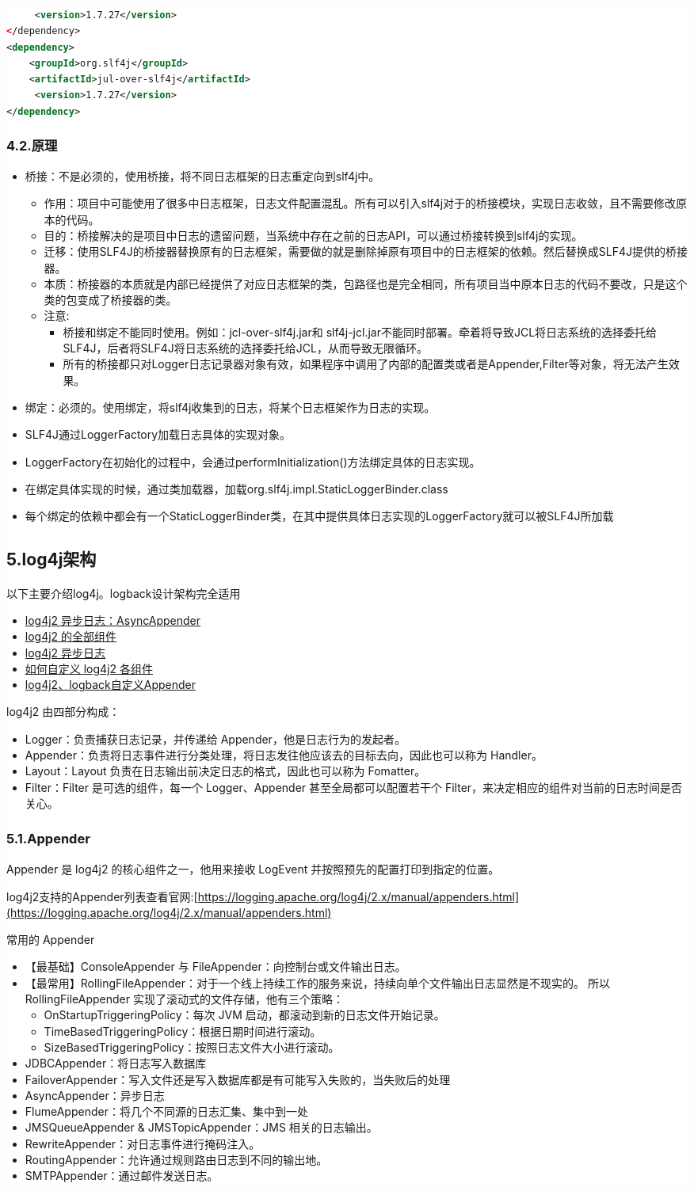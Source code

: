 ```xml
     <version>1.7.27</version>
</dependency>
<dependency>
    <groupId>org.slf4j</groupId>
    <artifactId>jul-over-slf4j</artifactId>
     <version>1.7.27</version>
</dependency>
```

### 4.2.原理

- 桥接：不是必须的，使用桥接，将不同日志框架的日志重定向到slf4j中。
  - 作用：项目中可能使用了很多中日志框架，日志文件配置混乱。所有可以引入slf4j对于的桥接模块，实现日志收敛，且不需要修改原本的代码。
  - 目的：桥接解决的是项目中日志的遗留问题，当系统中存在之前的日志API，可以通过桥接转换到slf4j的实现。
  - 迁移：使用SLF4J的桥接器替换原有的日志框架，需要做的就是删除掉原有项目中的日志框架的依赖。然后替换成SLF4J提供的桥接器。
  - 本质：桥接器的本质就是内部已经提供了对应日志框架的类，包路径也是完全相同，所有项目当中原本日志的代码不要改，只是这个类的包变成了桥接器的类。
  - 注意:
      - 桥接和绑定不能同时使用。例如：jcl-over-slf4j.jar和 slf4j-jcl.jar不能同时部署。牵着将导致JCL将日志系统的选择委托给SLF4J，后者将SLF4J将日志系统的选择委托给JCL，从而导致无限循环。
      - 所有的桥接都只对Logger日志记录器对象有效，如果程序中调用了内部的配置类或者是Appender,Filter等对象，将无法产生效果。
- 绑定：必须的。使用绑定，将slf4j收集到的日志，将某个日志框架作为日志的实现。

- SLF4J通过LoggerFactory加载日志具体的实现对象。
- LoggerFactory在初始化的过程中，会通过performInitialization()方法绑定具体的日志实现。
- 在绑定具体实现的时候，通过类加载器，加载org.slf4j.impl.StaticLoggerBinder.class
- 每个绑定的依赖中都会有一个StaticLoggerBinder类，在其中提供具体日志实现的LoggerFactory就可以被SLF4J所加载

## 5.log4j架构

以下主要介绍log4j。logback设计架构完全适用

- [log4j2 异步日志：AsyncAppender](https://mp.weixin.qq.com/s/e1OPnSP-7bnmTL4wM8C2Sg)
- [ log4j2 的全部组件](https://mp.weixin.qq.com/s/2XIR4_2UdAMQk-BYVd--vw)
- [log4j2 异步日志](https://mp.weixin.qq.com/s/jitVlQqEhV4nAlAQqFNm0w)
- [如何自定义 log4j2 各组件](https://mp.weixin.qq.com/s/Xh13NZVoGalgfL1zZwKDWw)
- [log4j2、logback自定义Appender](https://mp.weixin.qq.com/s/CIRBJPODqf7J990Dv5sKEQ)

log4j2 由四部分构成：
- Logger：负责捕获日志记录，并传递给 Appender，他是日志行为的发起者。
- Appender：负责将日志事件进行分类处理，将日志发往他应该去的目标去向，因此也可以称为 Handler。
- Layout：Layout 负责在日志输出前决定日志的格式，因此也可以称为 Fomatter。
- Filter：Filter 是可选的组件，每一个 Logger、Appender 甚至全局都可以配置若干个 Filter，来决定相应的组件对当前的日志时间是否关心。

### 5.1.Appender

Appender 是 log4j2 的核心组件之一，他用来接收 LogEvent 并按照预先的配置打印到指定的位置。

log4j2支持的Appender列表查看官网:[https://logging.apache.org/log4j/2.x/manual/appenders.html](https://logging.apache.org/log4j/2.x/manual/appenders.html)

常用的 Appender
- 【最基础】ConsoleAppender 与 FileAppender：向控制台或文件输出日志。
- 【最常用】RollingFileAppender：对于一个线上持续工作的服务来说，持续向单个文件输出日志显然是不现实的。 所以RollingFileAppender 实现了滚动式的文件存储，他有三个策略：
  - OnStartupTriggeringPolicy：每次 JVM 启动，都滚动到新的日志文件开始记录。
  - TimeBasedTriggeringPolicy：根据日期时间进行滚动。
  - SizeBasedTriggeringPolicy：按照日志文件大小进行滚动。
- JDBCAppender：将日志写入数据库
- FailoverAppender：写入文件还是写入数据库都是有可能写入失败的，当失败后的处理
- AsyncAppender：异步日志
- FlumeAppender：将几个不同源的日志汇集、集中到一处
- JMSQueueAppender & JMSTopicAppender：JMS 相关的日志输出。
- RewriteAppender：对日志事件进行掩码注入。
- RoutingAppender：允许通过规则路由日志到不同的输出地。
- SMTPAppender：通过邮件发送日志。